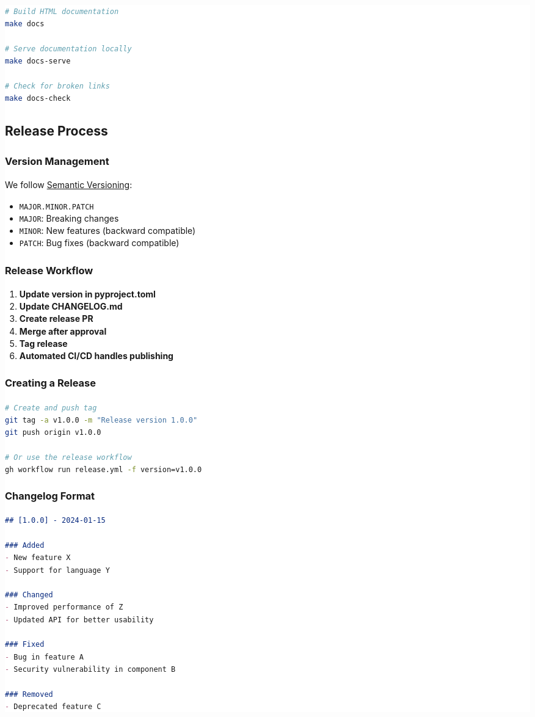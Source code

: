 ```bash
# Build HTML documentation
make docs

# Serve documentation locally
make docs-serve

# Check for broken links
make docs-check
```

## Release Process

### Version Management

We follow [Semantic Versioning](https://semver.org/):
- `MAJOR.MINOR.PATCH`
- `MAJOR`: Breaking changes
- `MINOR`: New features (backward compatible)
- `PATCH`: Bug fixes (backward compatible)

### Release Workflow

1. **Update version in pyproject.toml**
2. **Update CHANGELOG.md**
3. **Create release PR**
4. **Merge after approval**
5. **Tag release**
6. **Automated CI/CD handles publishing**

### Creating a Release

```bash
# Create and push tag
git tag -a v1.0.0 -m "Release version 1.0.0"
git push origin v1.0.0

# Or use the release workflow
gh workflow run release.yml -f version=v1.0.0
```

### Changelog Format

```markdown
## [1.0.0] - 2024-01-15

### Added
- New feature X
- Support for language Y

### Changed
- Improved performance of Z
- Updated API for better usability

### Fixed
- Bug in feature A
- Security vulnerability in component B

### Removed
- Deprecated feature C
```
